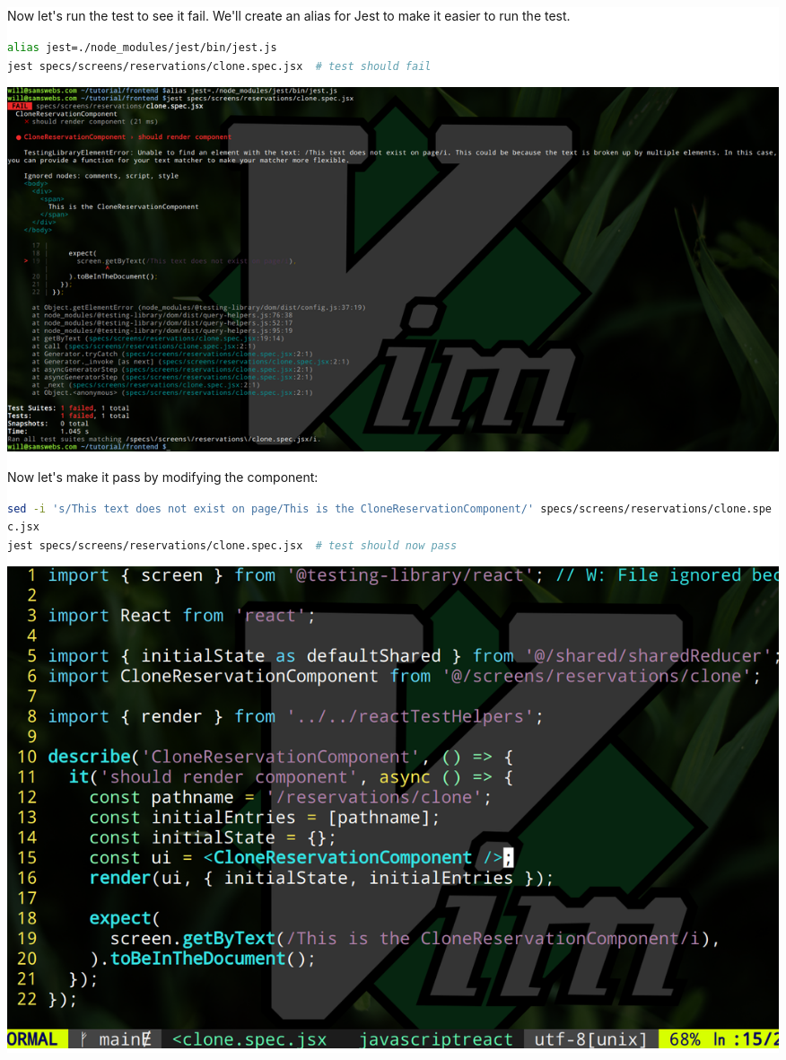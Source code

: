 Now let's run the test to see it fail.  We'll create an alias for Jest to make it easier to run the test.

```bash
alias jest=./node_modules/jest/bin/jest.js
jest specs/screens/reservations/clone.spec.jsx  # test should fail
```

![10](assets/images/storybook/10.png)

Now let's make it pass by modifying the component:

```bash
sed -i 's/This text does not exist on page/This is the CloneReservationComponent/' specs/screens/reservations/clone.spec.jsx
jest specs/screens/reservations/clone.spec.jsx  # test should now pass
```

![11](assets/images/storybook/11.png)